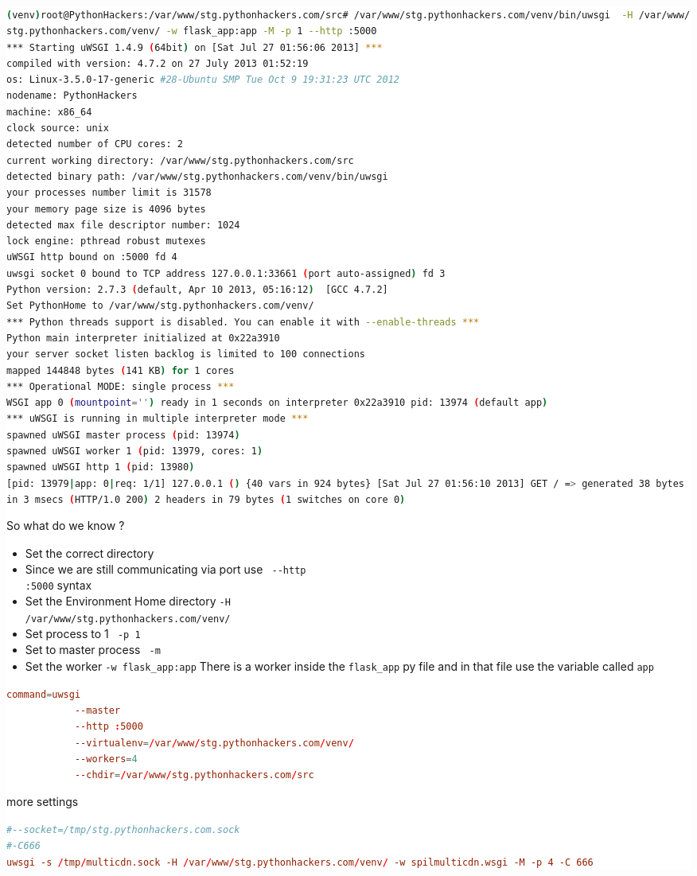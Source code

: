 ```bash
(venv)root@PythonHackers:/var/www/stg.pythonhackers.com/src# /var/www/stg.pythonhackers.com/venv/bin/uwsgi  -H /var/www/stg.pythonhackers.com/venv/ -w flask_app:app -M -p 1 --http :5000
*** Starting uWSGI 1.4.9 (64bit) on [Sat Jul 27 01:56:06 2013] ***
compiled with version: 4.7.2 on 27 July 2013 01:52:19
os: Linux-3.5.0-17-generic #28-Ubuntu SMP Tue Oct 9 19:31:23 UTC 2012
nodename: PythonHackers
machine: x86_64
clock source: unix
detected number of CPU cores: 2
current working directory: /var/www/stg.pythonhackers.com/src
detected binary path: /var/www/stg.pythonhackers.com/venv/bin/uwsgi
your processes number limit is 31578
your memory page size is 4096 bytes
detected max file descriptor number: 1024
lock engine: pthread robust mutexes
uWSGI http bound on :5000 fd 4
uwsgi socket 0 bound to TCP address 127.0.0.1:33661 (port auto-assigned) fd 3
Python version: 2.7.3 (default, Apr 10 2013, 05:16:12)  [GCC 4.7.2]
Set PythonHome to /var/www/stg.pythonhackers.com/venv/
*** Python threads support is disabled. You can enable it with --enable-threads ***
Python main interpreter initialized at 0x22a3910
your server socket listen backlog is limited to 100 connections
mapped 144848 bytes (141 KB) for 1 cores
*** Operational MODE: single process ***
WSGI app 0 (mountpoint='') ready in 1 seconds on interpreter 0x22a3910 pid: 13974 (default app)
*** uWSGI is running in multiple interpreter mode ***
spawned uWSGI master process (pid: 13974)
spawned uWSGI worker 1 (pid: 13979, cores: 1)
spawned uWSGI http 1 (pid: 13980)
[pid: 13979|app: 0|req: 1/1] 127.0.0.1 () {40 vars in 924 bytes} [Sat Jul 27 01:56:10 2013] GET / => generated 38 bytes in 3 msecs (HTTP/1.0 200) 2 headers in 79 bytes (1 switches on core 0)
```

So what do we know ?

- Set the correct directory
- Since we are still communicating via port use <code> --http :5000</code> syntax
- Set the Environment Home directory <code>-H /var/www/stg.pythonhackers.com/venv/ </code>
- Set process to 1 <code> -p 1 </code>
- Set to master process <code> -m </code>
- Set the worker <code>-w flask_app:app</code> There is a worker inside the <code>flask_app</code> py file and in that file use the variable called <code>app</code>


```conf
command=uwsgi
            --master
            --http :5000
            --virtualenv=/var/www/stg.pythonhackers.com/venv/
            --workers=4
            --chdir=/var/www/stg.pythonhackers.com/src
```

more settings

```conf
#--socket=/tmp/stg.pythonhackers.com.sock
#-C666
uwsgi -s /tmp/multicdn.sock -H /var/www/stg.pythonhackers.com/venv/ -w spilmulticdn.wsgi -M -p 4 -C 666
```
